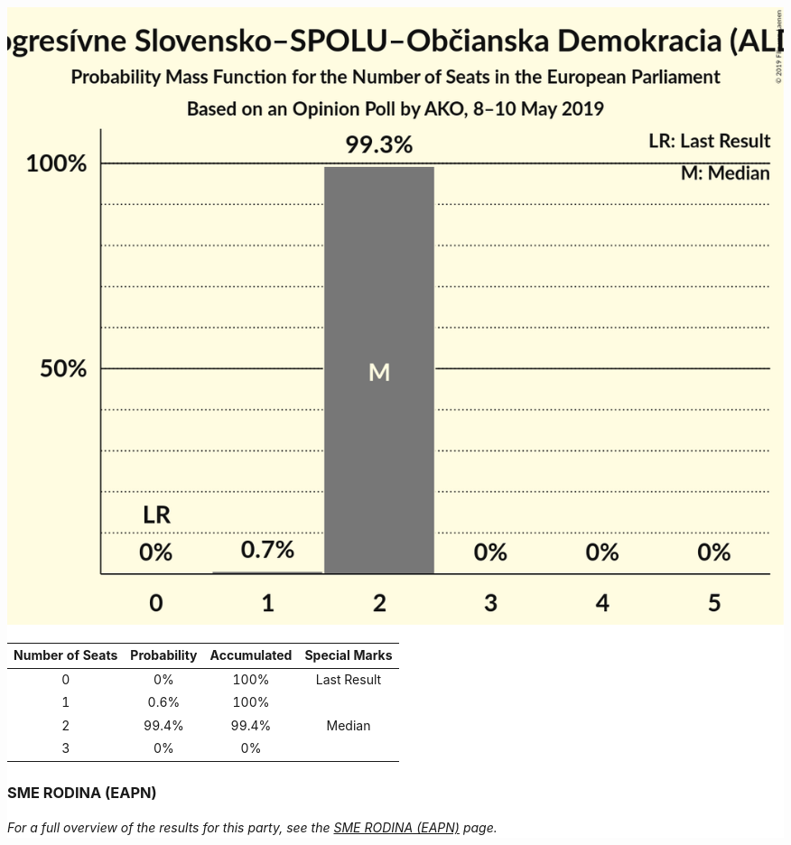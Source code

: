 ![Graph with seats probability mass function not yet produced](2019-05-10-AKO-seats-pmf-progresívneslovensko–spolu–občianskademokraciaalde.png "Seats Probability Mass Function")

| Number of Seats | Probability | Accumulated | Special Marks |
|:---------------:|:-----------:|:-----------:|:-------------:|
| 0 | 0% | 100% | Last Result |
| 1 | 0.6% | 100% |  |
| 2 | 99.4% | 99.4% | Median |
| 3 | 0% | 0% |  |

### SME RODINA (EAPN)

*For a full overview of the results for this party, see the [SME RODINA (EAPN)](party-smerodinaeapn.html) page.*
